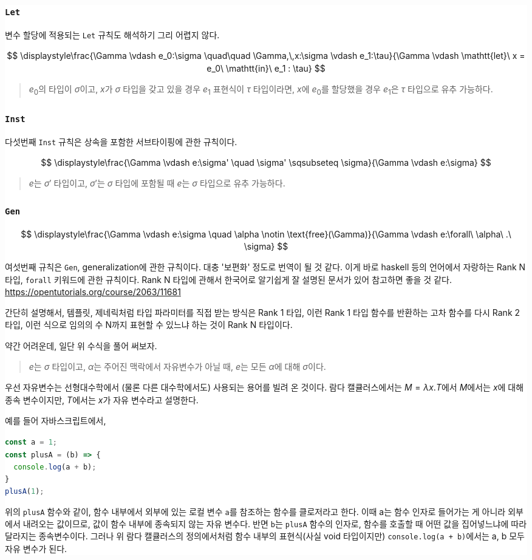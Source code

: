 ### $\mathtt{Let}$

변수 할당에 적용되는 $\mathtt{Let}$ 규칙도 해석하기 그리 어렵지 않다.

$$
 \displaystyle\frac{\Gamma \vdash e_0:\sigma \quad\quad \Gamma,\,x:\sigma \vdash e_1:\tau}{\Gamma \vdash \mathtt{let}\ x = e_0\ \mathtt{in}\ e_1 : \tau}
$$

> $e_0$의 타입이 $\sigma$이고, $x$가 $\sigma$ 타입을 갖고 있을 경우 $e_1$ 표현식이 $\tau$ 타입이라면, $x$에 $e_0$를 할당했을 경우 $e_1$은 $\tau$ 타입으로 유추 가능하다.

### $\mathtt{Inst}$

다섯번째 $\mathtt{Inst}$ 규칙은 상속을 포함한 서브타이핑에 관한 규칙이다.

$$
 \displaystyle\frac{\Gamma \vdash e:\sigma' \quad \sigma' \sqsubseteq \sigma}{\Gamma \vdash e:\sigma}
$$

> $e$는 $\sigma'$ 타입이고, $\sigma'$는 $\sigma$ 타입에 포함될 때 $e$는 $\sigma$ 타입으로 유추 가능하다.

### $\mathtt{Gen}$

$$
  \displaystyle\frac{\Gamma \vdash e:\sigma \quad \alpha \notin \text{free}(\Gamma)}{\Gamma \vdash e:\forall\ \alpha\ .\ \sigma}
$$

여섯번째 규칙은 $\mathtt{Gen}$, generalization에 관한 규칙이다. 대충 '보편화' 정도로 번역이 될 것 같다. 이게 바로 haskell 등의 언어에서 자랑하는 Rank N 타입, `forall` 키워드에 관한 규칙이다. Rank N 타입에 관해서 한국어로 알기쉽게 잘 설명된 문서가 있어 참고하면 좋을 것 같다. https://opentutorials.org/course/2063/11681

간단히 설명해서, 템플릿, 제네릭처럼 타입 파라미터를 직접 받는 방식은 Rank 1 타입, 이런 Rank 1 타입 함수를 반환하는 고차 함수를 다시 Rank 2 타입, 이런 식으로 임의의 수 N까지 표현할 수 있느냐 하는 것이 Rank N 타입이다.

약간 어려운데, 일단 위 수식을 풀어 써보자.
> $e$는 $\sigma$ 타입이고, $\alpha$는 주어진 맥락에서 자유변수가 아닐 때, $e$는 모든 $\alpha$에 대해 $\sigma$이다.

우선 자유변수는 선형대수학에서 (물론 다른 대수학에서도) 사용되는 용어를 빌려 온 것이다.
람다 캘큘러스에서는 $M=\lambda x.T$에서 $M$에서는 $x$에 대해 종속 변수이지만, $T$에서는 $x$가 자유 변수라고 설명한다.

예를 들어 자바스크립트에서,

```javascript
const a = 1;
const plusA = (b) => {
  console.log(a + b);
}
plusA(1);
```

위의 `plusA` 함수와 같이, 함수 내부에서 외부에 있는 로컬 변수 `a`를 참조하는 함수를 클로저라고 한다. 이때 a는 함수 인자로 들어가는 게 아니라 외부에서 내려오는 값이므로, 값이 함수 내부에 종속되지 않는 자유 변수다. 반면 `b`는 `plusA` 함수의 인자로, 함수를 호출할 때 어떤 값을 집어넣느냐에 따라 달라지는 종속변수이다. 그러나 위 람다 캘큘러스의 정의에서처럼 함수 내부의 표현식(사실 void 타입이지만) `console.log(a + b)`에서는 a, b 모두 자유 변수가 된다.

